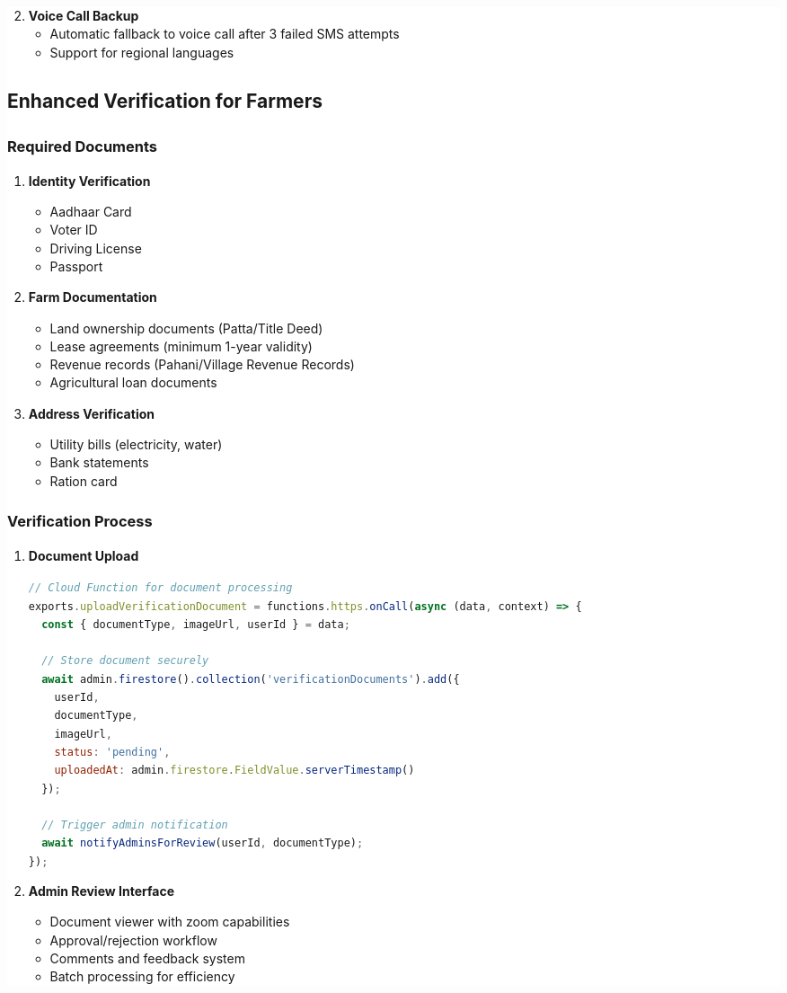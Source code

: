 2. **Voice Call Backup**
   - Automatic fallback to voice call after 3 failed SMS attempts
   - Support for regional languages

## Enhanced Verification for Farmers

### Required Documents

1. **Identity Verification**
   - Aadhaar Card
   - Voter ID
   - Driving License
   - Passport

2. **Farm Documentation**
   - Land ownership documents (Patta/Title Deed)
   - Lease agreements (minimum 1-year validity)
   - Revenue records (Pahani/Village Revenue Records)
   - Agricultural loan documents

3. **Address Verification**
   - Utility bills (electricity, water)
   - Bank statements
   - Ration card

### Verification Process

1. **Document Upload**
   ```javascript
   // Cloud Function for document processing
   exports.uploadVerificationDocument = functions.https.onCall(async (data, context) => {
     const { documentType, imageUrl, userId } = data;

     // Store document securely
     await admin.firestore().collection('verificationDocuments').add({
       userId,
       documentType,
       imageUrl,
       status: 'pending',
       uploadedAt: admin.firestore.FieldValue.serverTimestamp()
     });

     // Trigger admin notification
     await notifyAdminsForReview(userId, documentType);
   });
   ```

2. **Admin Review Interface**
   - Document viewer with zoom capabilities
   - Approval/rejection workflow
   - Comments and feedback system
   - Batch processing for efficiency
